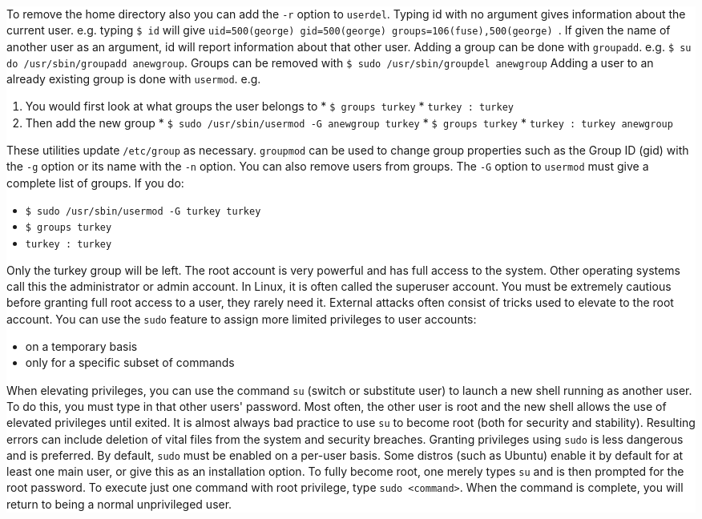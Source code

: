 To remove the home directory also you can add the ` -r ` option to ` userdel `.
Typing id with no argument gives information about the current user.
e.g. typing ` $ id ` will give `uid=500(george) gid=500(george) groups=106(fuse),500(george) `.
If given the name of another user as an argument, id will report information about that other user.
Adding a group can be done with ` groupadd `.
e.g. ` $ sudo /usr/sbin/groupadd anewgroup `.
Groups can be removed with
` $ sudo /usr/sbin/groupdel anewgroup `
Adding a user to an already existing group is done with ` usermod `.
e.g.
  1. You would first look at what groups the user belongs to
    * ` $ groups turkey `
    * ` turkey : turkey `
  2. Then add the new group
    * ` $ sudo /usr/sbin/usermod -G anewgroup turkey `
    * ` $ groups turkey `
    * ` turkey : turkey anewgroup `

These utilities update ` /etc/group ` as necessary.
` groupmod ` can be used to change group properties such as the Group ID (gid) with the ` -g ` option or its name with the ` -n ` option.
You can also remove users from groups.
The ` -G ` option to ` usermod ` must give a complete list of groups.
If you do:
  * ` $ sudo /usr/sbin/usermod -G turkey turkey `
  * ` $ groups turkey `
  * ` turkey : turkey `

Only the turkey group will be left.
The root account is very powerful and has full access to the system.
Other operating systems call this the administrator or admin account.
In Linux, it is often called the superuser account.
You must be extremely cautious before granting full root access to a user, they rarely need it.
External attacks often consist of tricks used to elevate to the root account.
You can use the ` sudo ` feature to assign more limited privileges to user accounts:
  * on a temporary basis
  * only for a specific subset of commands

When elevating privileges, you can use the command ` su ` (switch or substitute user) to launch a new shell running as another user.
To do this, you must type in that other users' password.
Most often, the other user is root and the new shell allows the use of elevated privileges until exited.
It is almost always bad practice to use ` su ` to become root (both for security and stability).
Resulting errors can include deletion of vital files from the system and security breaches.
Granting privileges using ` sudo ` is less dangerous and is preferred.
By default, ` sudo ` must be enabled on a per-user basis.
Some distros (such as Ubuntu) enable it by default for at least one main user, or give this as an installation option.
To fully become root, one merely types ` su ` and is then prompted for the root password.
To execute just one command with root privilege, type ` sudo <command> `.
When the command is complete, you will return to being a normal unprivileged user.
